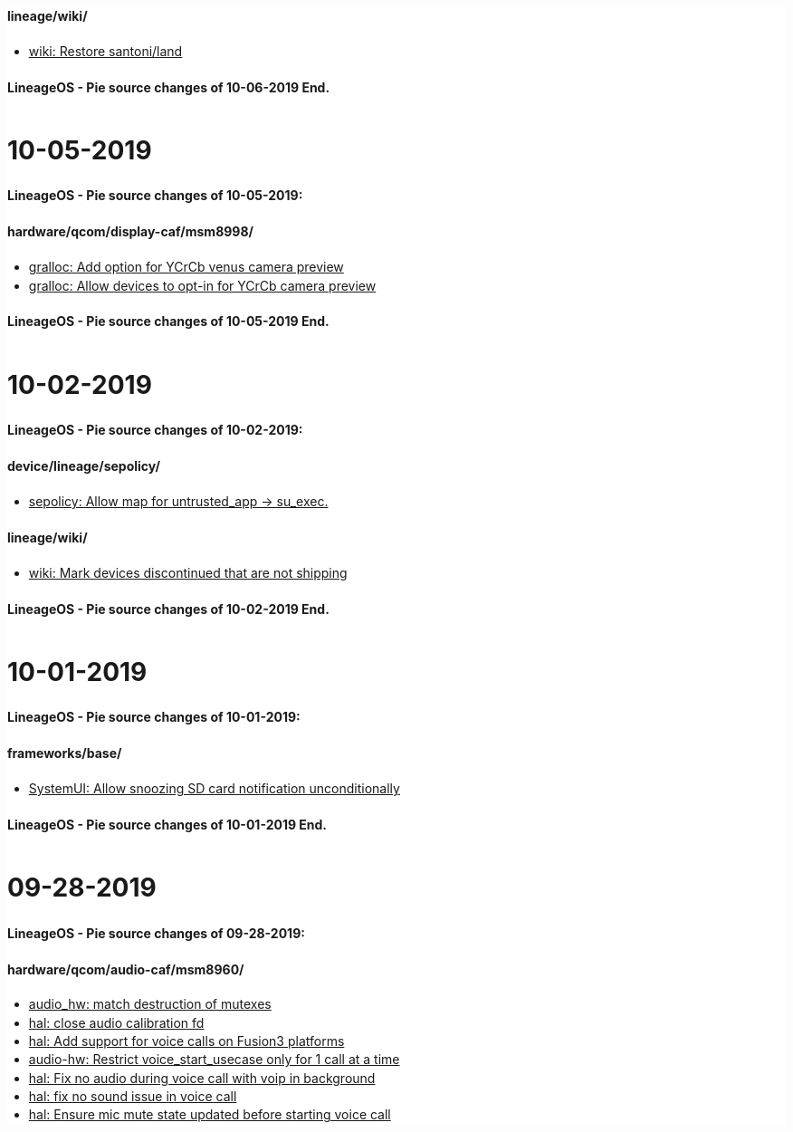 #### lineage/wiki/
* [wiki: Restore santoni/land](https://github.com/search?q=wiki%3A%20Restore%20santoni/land&type=Commits)

#### LineageOS - Pie source changes of 10-06-2019 End.

10-05-2019
====================

#### LineageOS - Pie source changes of 10-05-2019:

#### hardware/qcom/display-caf/msm8998/
* [gralloc: Add option for YCrCb venus camera preview](https://github.com/search?q=gralloc%3A%20Add%20option%20for%20YCrCb%20venus%20camera%20preview&type=Commits)
* [gralloc: Allow devices to opt-in for YCrCb camera preview](https://github.com/search?q=gralloc%3A%20Allow%20devices%20to%20opt-in%20for%20YCrCb%20camera%20preview&type=Commits)

#### LineageOS - Pie source changes of 10-05-2019 End.

10-02-2019
====================

#### LineageOS - Pie source changes of 10-02-2019:

#### device/lineage/sepolicy/
* [sepolicy: Allow map for untrusted_app -> su_exec.](https://github.com/search?q=sepolicy%3A%20Allow%20map%20for%20untrusted_app%20->%20su_exec.&type=Commits)

#### lineage/wiki/
* [wiki: Mark devices discontinued that are not shipping](https://github.com/search?q=wiki%3A%20Mark%20devices%20discontinued%20that%20are%20not%20shipping&type=Commits)

#### LineageOS - Pie source changes of 10-02-2019 End.

10-01-2019
====================

#### LineageOS - Pie source changes of 10-01-2019:

#### frameworks/base/
* [SystemUI: Allow snoozing SD card notification unconditionally](https://github.com/search?q=SystemUI%3A%20Allow%20snoozing%20SD%20card%20notification%20unconditionally&type=Commits)

#### LineageOS - Pie source changes of 10-01-2019 End.

09-28-2019
====================

#### LineageOS - Pie source changes of 09-28-2019:

#### hardware/qcom/audio-caf/msm8960/
* [audio_hw: match destruction of mutexes](https://github.com/search?q=audio_hw%3A%20match%20destruction%20of%20mutexes&type=Commits)
* [hal: close audio calibration fd](https://github.com/search?q=hal%3A%20close%20audio%20calibration%20fd&type=Commits)
* [hal: Add support for voice calls on Fusion3 platforms](https://github.com/search?q=hal%3A%20Add%20support%20for%20voice%20calls%20on%20Fusion3%20platforms&type=Commits)
* [audio-hw: Restrict voice_start_usecase only for 1 call at a time](https://github.com/search?q=audio-hw%3A%20Restrict%20voice_start_usecase%20only%20for%201%20call%20at%20a%20time&type=Commits)
* [hal: Fix no audio during voice call with voip in background](https://github.com/search?q=hal%3A%20Fix%20no%20audio%20during%20voice%20call%20with%20voip%20in%20background&type=Commits)
* [hal: fix no sound issue in voice call](https://github.com/search?q=hal%3A%20fix%20no%20sound%20issue%20in%20voice%20call&type=Commits)
* [hal: Ensure mic mute state updated before starting voice call](https://github.com/search?q=hal%3A%20Ensure%20mic%20mute%20state%20updated%20before%20starting%20voice%20call&type=Commits)
